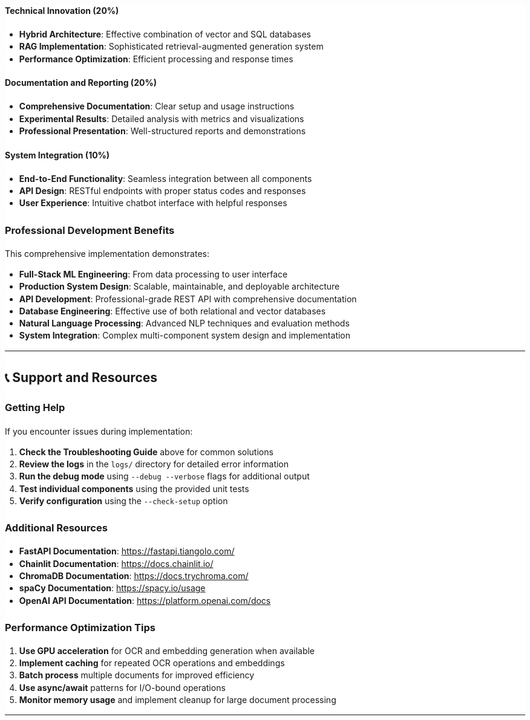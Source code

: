 #### Technical Innovation (20%)
- **Hybrid Architecture**: Effective combination of vector and SQL databases
- **RAG Implementation**: Sophisticated retrieval-augmented generation system
- **Performance Optimization**: Efficient processing and response times

#### Documentation and Reporting (20%)
- **Comprehensive Documentation**: Clear setup and usage instructions
- **Experimental Results**: Detailed analysis with metrics and visualizations
- **Professional Presentation**: Well-structured reports and demonstrations

#### System Integration (10%)
- **End-to-End Functionality**: Seamless integration between all components
- **API Design**: RESTful endpoints with proper status codes and responses
- **User Experience**: Intuitive chatbot interface with helpful responses

### Professional Development Benefits

This comprehensive implementation demonstrates:

- **Full-Stack ML Engineering**: From data processing to user interface
- **Production System Design**: Scalable, maintainable, and deployable architecture
- **API Development**: Professional-grade REST API with comprehensive documentation
- **Database Engineering**: Effective use of both relational and vector databases
- **Natural Language Processing**: Advanced NLP techniques and evaluation methods
- **System Integration**: Complex multi-component system design and implementation

---

## 📞 Support and Resources

### Getting Help

If you encounter issues during implementation:

1. **Check the Troubleshooting Guide** above for common solutions
2. **Review the logs** in the `logs/` directory for detailed error information  
3. **Run the debug mode** using `--debug --verbose` flags for additional output
4. **Test individual components** using the provided unit tests
5. **Verify configuration** using the `--check-setup` option

### Additional Resources

- **FastAPI Documentation**: https://fastapi.tiangolo.com/
- **Chainlit Documentation**: https://docs.chainlit.io/
- **ChromaDB Documentation**: https://docs.trychroma.com/
- **spaCy Documentation**: https://spacy.io/usage
- **OpenAI API Documentation**: https://platform.openai.com/docs

### Performance Optimization Tips

1. **Use GPU acceleration** for OCR and embedding generation when available
2. **Implement caching** for repeated OCR operations and embeddings
3. **Batch process** multiple documents for improved efficiency  
4. **Use async/await** patterns for I/O-bound operations
5. **Monitor memory usage** and implement cleanup for large document processing

---